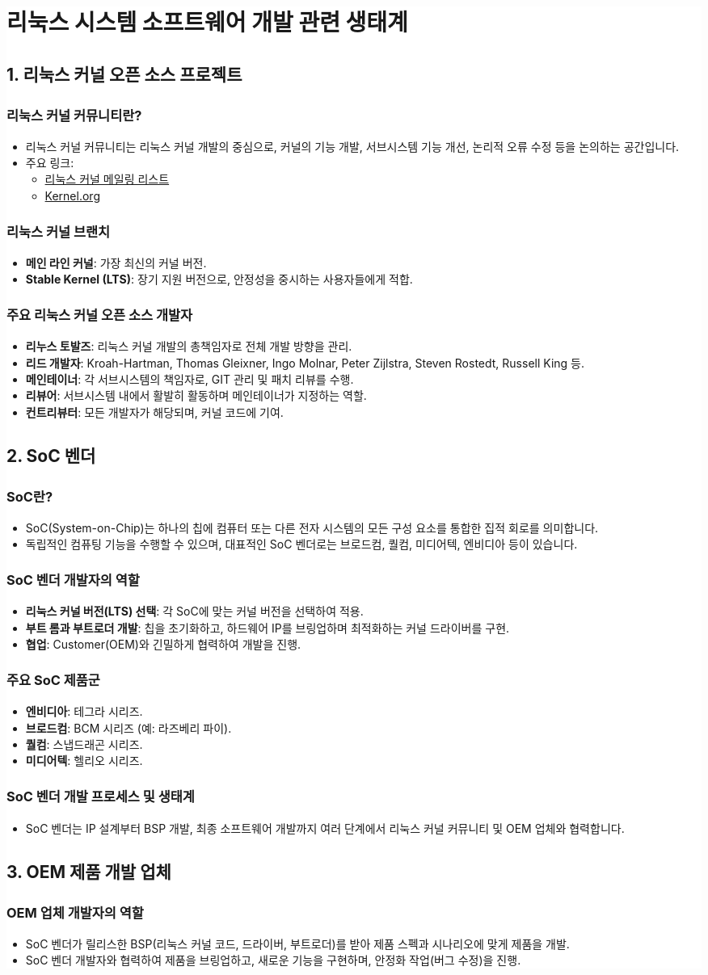 #
# 리눅스 시스템 소프트웨어 개발 관련 생태계

## 1. 리눅스 커널 오픈 소스 프로젝트

### 리눅스 커널 커뮤니티란?
- 리눅스 커널 커뮤니티는 리눅스 커널 개발의 중심으로, 커널의 기능 개발, 서브시스템 기능 개선, 논리적 오류 수정 등을 논의하는 공간입니다.
- 주요 링크:
  - [리눅스 커널 메일링 리스트](https://lkml.org)
  - [Kernel.org](https://www.kernel.org/)

### 리눅스 커널 브랜치
- **메인 라인 커널**: 가장 최신의 커널 버전.
- **Stable Kernel (LTS)**: 장기 지원 버전으로, 안정성을 중시하는 사용자들에게 적합.

### 주요 리눅스 커널 오픈 소스 개발자
- **리누스 토발즈**: 리눅스 커널 개발의 총책임자로 전체 개발 방향을 관리.
- **리드 개발자**: Kroah-Hartman, Thomas Gleixner, Ingo Molnar, Peter Zijlstra, Steven Rostedt, Russell King 등.
- **메인테이너**: 각 서브시스템의 책임자로, GIT 관리 및 패치 리뷰를 수행.
- **리뷰어**: 서브시스템 내에서 활발히 활동하며 메인테이너가 지정하는 역할.
- **컨트리뷰터**: 모든 개발자가 해당되며, 커널 코드에 기여.

## 2. SoC 벤더

### SoC란?
- SoC(System-on-Chip)는 하나의 칩에 컴퓨터 또는 다른 전자 시스템의 모든 구성 요소를 통합한 집적 회로를 의미합니다.
- 독립적인 컴퓨팅 기능을 수행할 수 있으며, 대표적인 SoC 벤더로는 브로드컴, 퀄컴, 미디어텍, 엔비디아 등이 있습니다.

### SoC 벤더 개발자의 역할
- **리눅스 커널 버전(LTS) 선택**: 각 SoC에 맞는 커널 버전을 선택하여 적용.
- **부트 롬과 부트로더 개발**: 칩을 초기화하고, 하드웨어 IP를 브링업하며 최적화하는 커널 드라이버를 구현.
- **협업**: Customer(OEM)와 긴밀하게 협력하여 개발을 진행.

### 주요 SoC 제품군
- **엔비디아**: 테그라 시리즈.
- **브로드컴**: BCM 시리즈 (예: 라즈베리 파이).
- **퀄컴**: 스냅드래곤 시리즈.
- **미디어텍**: 헬리오 시리즈.

### SoC 벤더 개발 프로세스 및 생태계
- SoC 벤더는 IP 설계부터 BSP 개발, 최종 소프트웨어 개발까지 여러 단계에서 리눅스 커널 커뮤니티 및 OEM 업체와 협력합니다.

## 3. OEM 제품 개발 업체

### OEM 업체 개발자의 역할
- SoC 벤더가 릴리스한 BSP(리눅스 커널 코드, 드라이버, 부트로더)를 받아 제품 스펙과 시나리오에 맞게 제품을 개발.
- SoC 벤더 개발자와 협력하여 제품을 브링업하고, 새로운 기능을 구현하며, 안정화 작업(버그 수정)을 진행.

